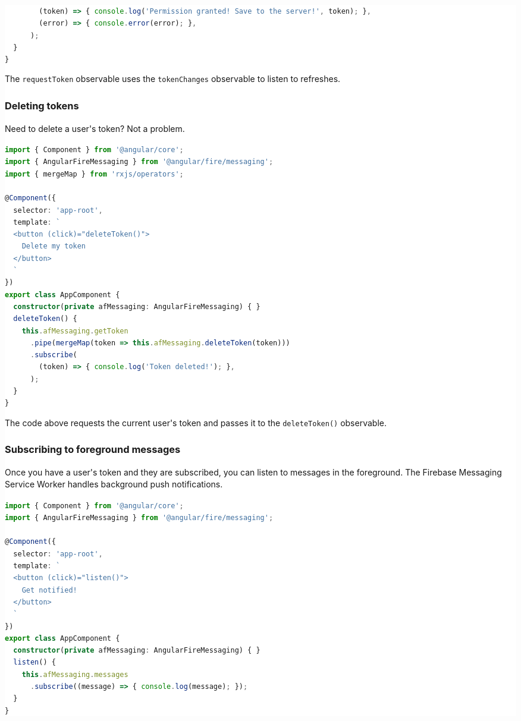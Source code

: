 ```ts
        (token) => { console.log('Permission granted! Save to the server!', token); },
        (error) => { console.error(error); },  
      );
  }
}
```

The `requestToken` observable uses the `tokenChanges` observable to listen to refreshes.

### Deleting tokens

Need to delete a user's token? Not a problem.

```ts
import { Component } from '@angular/core';
import { AngularFireMessaging } from '@angular/fire/messaging';
import { mergeMap } from 'rxjs/operators';

@Component({
  selector: 'app-root',
  template: `
  <button (click)="deleteToken()">
    Delete my token
  </button>
  `
})
export class AppComponent {
  constructor(private afMessaging: AngularFireMessaging) { }
  deleteToken() {
    this.afMessaging.getToken
      .pipe(mergeMap(token => this.afMessaging.deleteToken(token)))
      .subscribe(
        (token) => { console.log('Token deleted!'); },
      );
  }
}
```

The code above requests the current user's token and passes it to the `deleteToken()` observable.

### Subscribing to foreground messages

Once you have a user's token and they are subscribed, you can listen to messages in the foreground. The Firebase Messaging Service Worker handles background push notifications.

```ts
import { Component } from '@angular/core';
import { AngularFireMessaging } from '@angular/fire/messaging';

@Component({
  selector: 'app-root',
  template: `
  <button (click)="listen()">
    Get notified!
  </button>
  `
})
export class AppComponent {
  constructor(private afMessaging: AngularFireMessaging) { }
  listen() {
    this.afMessaging.messages
      .subscribe((message) => { console.log(message); });
  }
}
```
